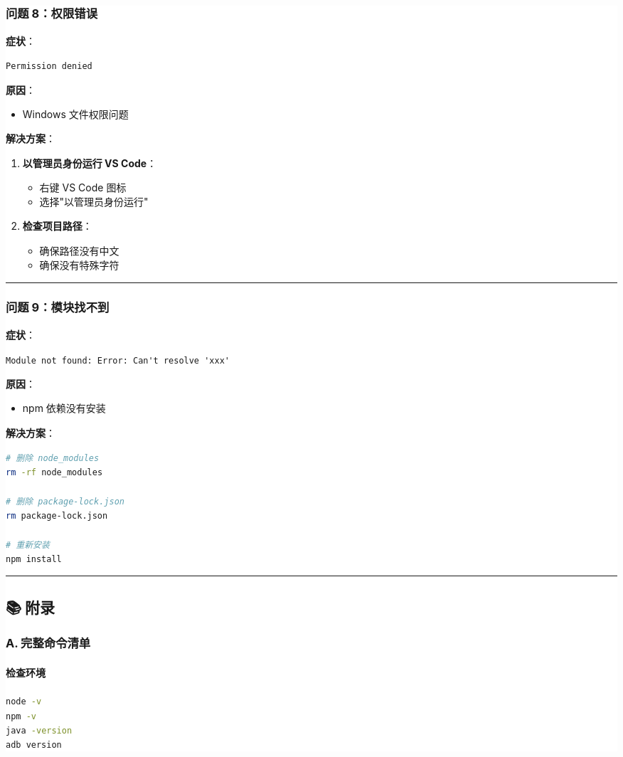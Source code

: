 
### 问题 8：权限错误

**症状**：
```
Permission denied
```

**原因**：
- Windows 文件权限问题

**解决方案**：

1. **以管理员身份运行 VS Code**：
   - 右键 VS Code 图标
   - 选择"以管理员身份运行"

2. **检查项目路径**：
   - 确保路径没有中文
   - 确保没有特殊字符

---

### 问题 9：模块找不到

**症状**：
```
Module not found: Error: Can't resolve 'xxx'
```

**原因**：
- npm 依赖没有安装

**解决方案**：

```bash
# 删除 node_modules
rm -rf node_modules

# 删除 package-lock.json
rm package-lock.json

# 重新安装
npm install
```

---

## 📚 附录

### A. 完整命令清单

#### 检查环境
```bash
node -v
npm -v
java -version
adb version
```
